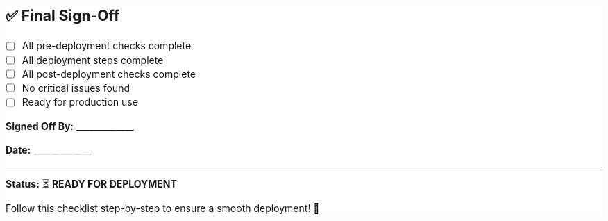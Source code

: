 
## ✅ Final Sign-Off

- [ ] All pre-deployment checks complete
- [ ] All deployment steps complete
- [ ] All post-deployment checks complete
- [ ] No critical issues found
- [ ] Ready for production use

**Signed Off By:** _____________

**Date:** _____________

---

**Status:** ⏳ **READY FOR DEPLOYMENT**

Follow this checklist step-by-step to ensure a smooth deployment! 🚀
